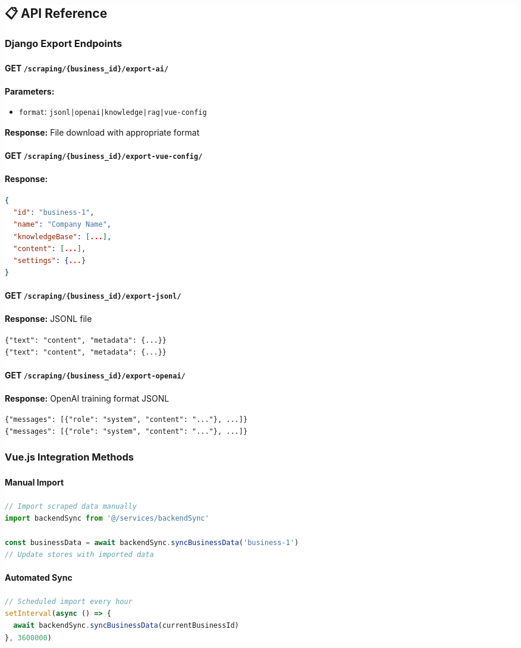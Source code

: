 ## 📋 **API Reference**

### **Django Export Endpoints**

#### **GET `/scraping/{business_id}/export-ai/`**
**Parameters:**
- `format`: `jsonl|openai|knowledge|rag|vue-config`

**Response:** File download with appropriate format

#### **GET `/scraping/{business_id}/export-vue-config/`**
**Response:**
```json
{
  "id": "business-1",
  "name": "Company Name",
  "knowledgeBase": [...],
  "content": [...],
  "settings": {...}
}
```

#### **GET `/scraping/{business_id}/export-jsonl/`**
**Response:** JSONL file
```
{"text": "content", "metadata": {...}}
{"text": "content", "metadata": {...}}
```

#### **GET `/scraping/{business_id}/export-openai/`**
**Response:** OpenAI training format JSONL
```
{"messages": [{"role": "system", "content": "..."}, ...]}
{"messages": [{"role": "system", "content": "..."}, ...]}
```

### **Vue.js Integration Methods**

#### **Manual Import**
```typescript
// Import scraped data manually
import backendSync from '@/services/backendSync'

const businessData = await backendSync.syncBusinessData('business-1')
// Update stores with imported data
```

#### **Automated Sync**
```typescript
// Scheduled import every hour
setInterval(async () => {
  await backendSync.syncBusinessData(currentBusinessId)
}, 3600000)
```
